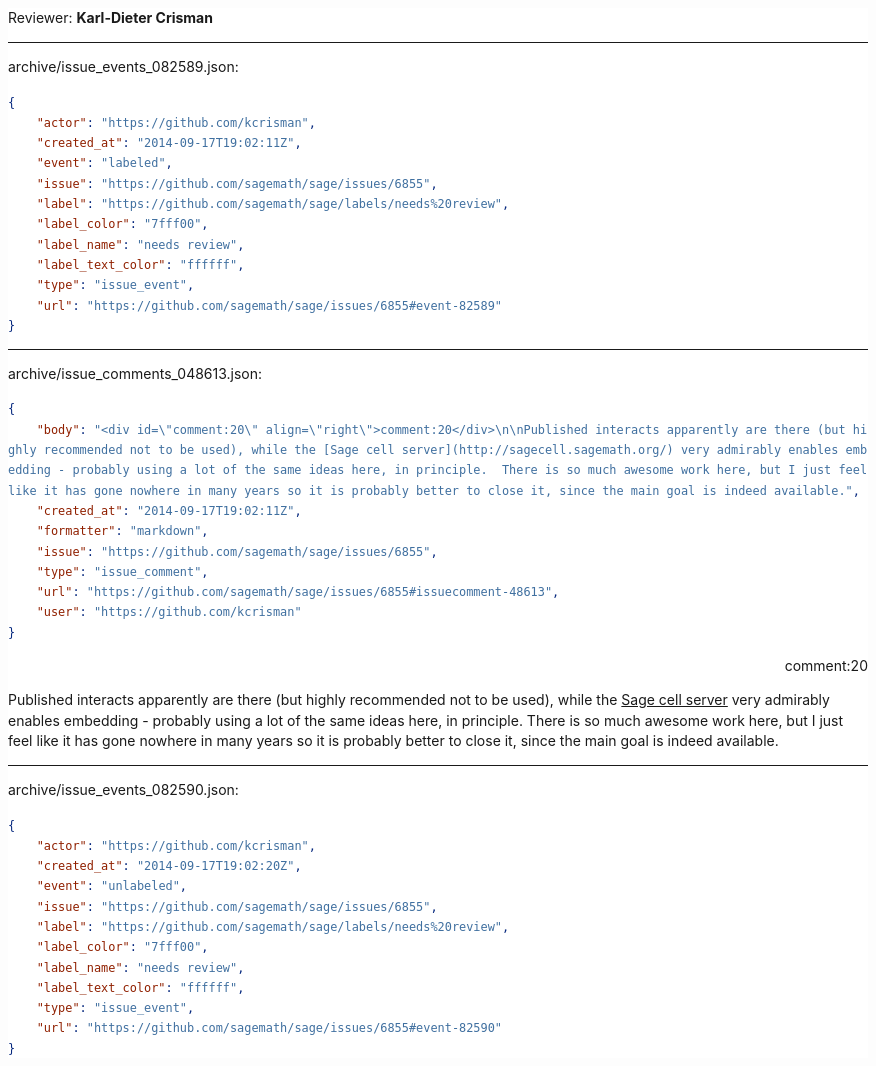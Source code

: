 Reviewer: **Karl-Dieter Crisman**



---

archive/issue_events_082589.json:
```json
{
    "actor": "https://github.com/kcrisman",
    "created_at": "2014-09-17T19:02:11Z",
    "event": "labeled",
    "issue": "https://github.com/sagemath/sage/issues/6855",
    "label": "https://github.com/sagemath/sage/labels/needs%20review",
    "label_color": "7fff00",
    "label_name": "needs review",
    "label_text_color": "ffffff",
    "type": "issue_event",
    "url": "https://github.com/sagemath/sage/issues/6855#event-82589"
}
```



---

archive/issue_comments_048613.json:
```json
{
    "body": "<div id=\"comment:20\" align=\"right\">comment:20</div>\n\nPublished interacts apparently are there (but highly recommended not to be used), while the [Sage cell server](http://sagecell.sagemath.org/) very admirably enables embedding - probably using a lot of the same ideas here, in principle.  There is so much awesome work here, but I just feel like it has gone nowhere in many years so it is probably better to close it, since the main goal is indeed available.",
    "created_at": "2014-09-17T19:02:11Z",
    "formatter": "markdown",
    "issue": "https://github.com/sagemath/sage/issues/6855",
    "type": "issue_comment",
    "url": "https://github.com/sagemath/sage/issues/6855#issuecomment-48613",
    "user": "https://github.com/kcrisman"
}
```

<div id="comment:20" align="right">comment:20</div>

Published interacts apparently are there (but highly recommended not to be used), while the [Sage cell server](http://sagecell.sagemath.org/) very admirably enables embedding - probably using a lot of the same ideas here, in principle.  There is so much awesome work here, but I just feel like it has gone nowhere in many years so it is probably better to close it, since the main goal is indeed available.



---

archive/issue_events_082590.json:
```json
{
    "actor": "https://github.com/kcrisman",
    "created_at": "2014-09-17T19:02:20Z",
    "event": "unlabeled",
    "issue": "https://github.com/sagemath/sage/issues/6855",
    "label": "https://github.com/sagemath/sage/labels/needs%20review",
    "label_color": "7fff00",
    "label_name": "needs review",
    "label_text_color": "ffffff",
    "type": "issue_event",
    "url": "https://github.com/sagemath/sage/issues/6855#event-82590"
}
```
